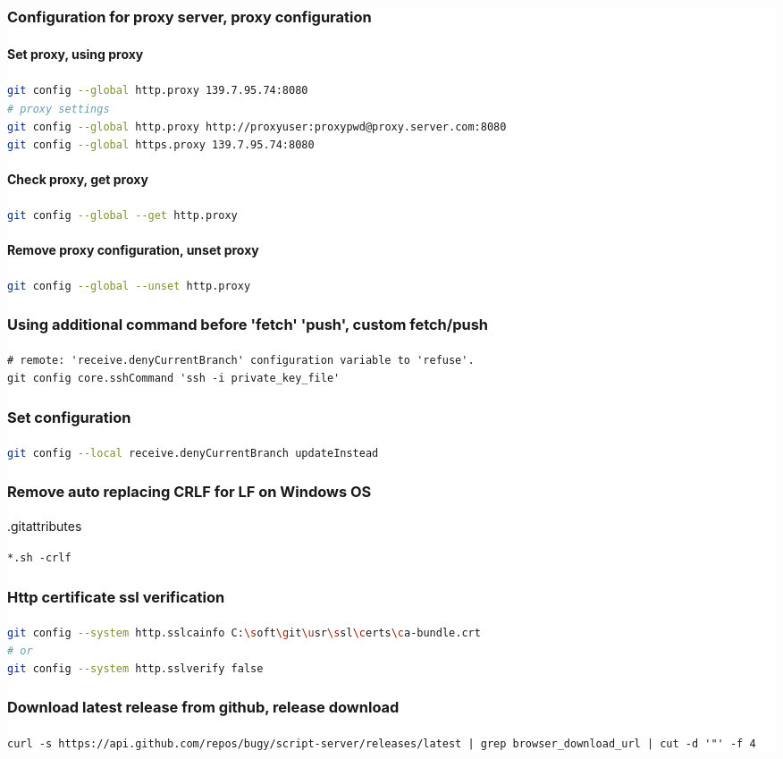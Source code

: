 
### Configuration for proxy server, proxy configuration

#### Set proxy, using proxy

```sh
git config --global http.proxy 139.7.95.74:8080
# proxy settings
git config --global http.proxy http://proxyuser:proxypwd@proxy.server.com:8080
git config --global https.proxy 139.7.95.74:8080
```

#### Check proxy, get proxy

```sh
git config --global --get http.proxy
```

#### Remove proxy configuration, unset proxy

```sh
git config --global --unset http.proxy
```

### Using additional command before 'fetch' 'push', custom fetch/push

```
# remote: 'receive.denyCurrentBranch' configuration variable to 'refuse'.
git config core.sshCommand 'ssh -i private_key_file'
```

### Set configuration

```sh
git config --local receive.denyCurrentBranch updateInstead
```

### Remove auto replacing CRLF for LF on Windows OS

.gitattributes

```
*.sh -crlf
```

### Http certificate ssl verification

```sh
git config --system http.sslcainfo C:\soft\git\usr\ssl\certs\ca-bundle.crt
# or
git config --system http.sslverify false
```

### Download latest release from github, release download

```
curl -s https://api.github.com/repos/bugy/script-server/releases/latest | grep browser_download_url | cut -d '"' -f 4
```
